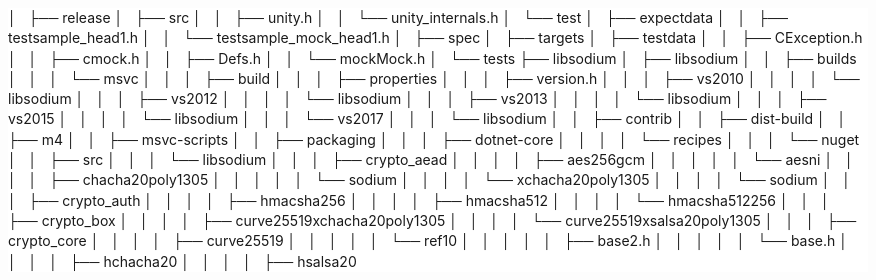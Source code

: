│               ├── release
│               ├── src
│               │   ├── unity.h
│               │   └── unity_internals.h
│               └── test
│                   ├── expectdata
│                   │   ├── testsample_head1.h
│                   │   └── testsample_mock_head1.h
│                   ├── spec
│                   ├── targets
│                   ├── testdata
│                   │   ├── CException.h
│                   │   ├── cmock.h
│                   │   ├── Defs.h
│                   │   └── mockMock.h
│                   └── tests
├── libsodium
│   ├── libsodium
│   │   ├── builds
│   │   │   └── msvc
│   │   │       ├── build
│   │   │       ├── properties
│   │   │       ├── version.h
│   │   │       ├── vs2010
│   │   │       │   └── libsodium
│   │   │       ├── vs2012
│   │   │       │   └── libsodium
│   │   │       ├── vs2013
│   │   │       │   └── libsodium
│   │   │       ├── vs2015
│   │   │       │   └── libsodium
│   │   │       └── vs2017
│   │   │           └── libsodium
│   │   ├── contrib
│   │   ├── dist-build
│   │   ├── m4
│   │   ├── msvc-scripts
│   │   ├── packaging
│   │   │   ├── dotnet-core
│   │   │   │   └── recipes
│   │   │   └── nuget
│   │   ├── src
│   │   │   └── libsodium
│   │   │       ├── crypto_aead
│   │   │       │   ├── aes256gcm
│   │   │       │   │   └── aesni
│   │   │       │   ├── chacha20poly1305
│   │   │       │   │   └── sodium
│   │   │       │   └── xchacha20poly1305
│   │   │       │       └── sodium
│   │   │       ├── crypto_auth
│   │   │       │   ├── hmacsha256
│   │   │       │   ├── hmacsha512
│   │   │       │   └── hmacsha512256
│   │   │       ├── crypto_box
│   │   │       │   ├── curve25519xchacha20poly1305
│   │   │       │   └── curve25519xsalsa20poly1305
│   │   │       ├── crypto_core
│   │   │       │   ├── curve25519
│   │   │       │   │   └── ref10
│   │   │       │   │       ├── base2.h
│   │   │       │   │       └── base.h
│   │   │       │   ├── hchacha20
│   │   │       │   ├── hsalsa20